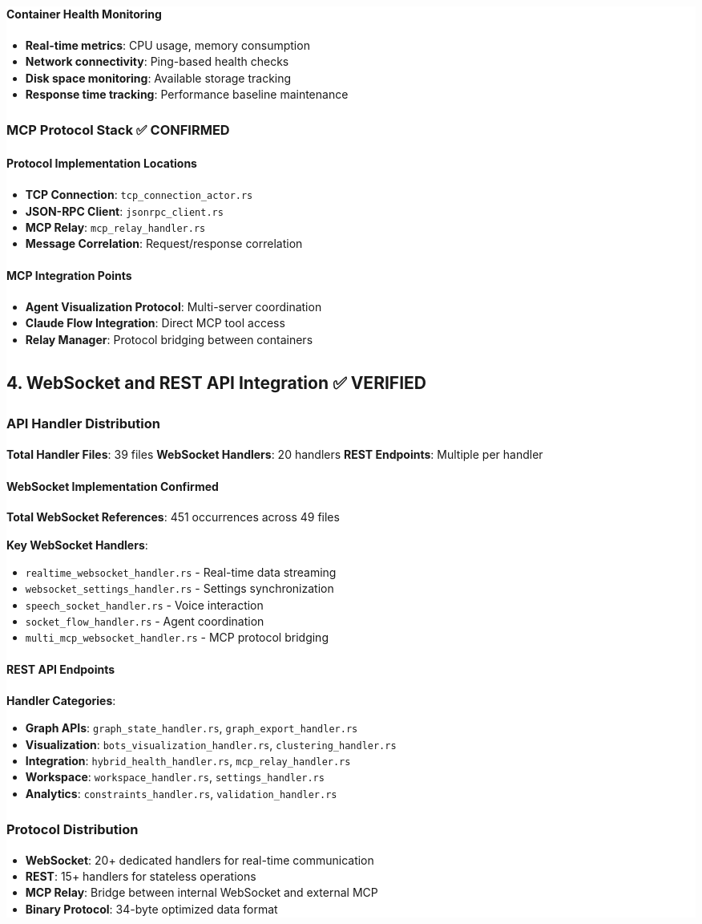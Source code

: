 #### Container Health Monitoring
- **Real-time metrics**: CPU usage, memory consumption
- **Network connectivity**: Ping-based health checks
- **Disk space monitoring**: Available storage tracking
- **Response time tracking**: Performance baseline maintenance

### MCP Protocol Stack ✅ CONFIRMED

#### Protocol Implementation Locations
- **TCP Connection**: `tcp_connection_actor.rs`
- **JSON-RPC Client**: `jsonrpc_client.rs`
- **MCP Relay**: `mcp_relay_handler.rs`
- **Message Correlation**: Request/response correlation

#### MCP Integration Points
- **Agent Visualization Protocol**: Multi-server coordination
- **Claude Flow Integration**: Direct MCP tool access
- **Relay Manager**: Protocol bridging between containers

## 4. WebSocket and REST API Integration ✅ VERIFIED

### API Handler Distribution
**Total Handler Files**: 39 files
**WebSocket Handlers**: 20 handlers
**REST Endpoints**: Multiple per handler

#### WebSocket Implementation Confirmed
**Total WebSocket References**: 451 occurrences across 49 files

**Key WebSocket Handlers**:
- `realtime_websocket_handler.rs` - Real-time data streaming
- `websocket_settings_handler.rs` - Settings synchronization
- `speech_socket_handler.rs` - Voice interaction
- `socket_flow_handler.rs` - Agent coordination
- `multi_mcp_websocket_handler.rs` - MCP protocol bridging

#### REST API Endpoints
**Handler Categories**:
- **Graph APIs**: `graph_state_handler.rs`, `graph_export_handler.rs`
- **Visualization**: `bots_visualization_handler.rs`, `clustering_handler.rs`
- **Integration**: `hybrid_health_handler.rs`, `mcp_relay_handler.rs`
- **Workspace**: `workspace_handler.rs`, `settings_handler.rs`
- **Analytics**: `constraints_handler.rs`, `validation_handler.rs`

### Protocol Distribution
- **WebSocket**: 20+ dedicated handlers for real-time communication
- **REST**: 15+ handlers for stateless operations
- **MCP Relay**: Bridge between internal WebSocket and external MCP
- **Binary Protocol**: 34-byte optimized data format
